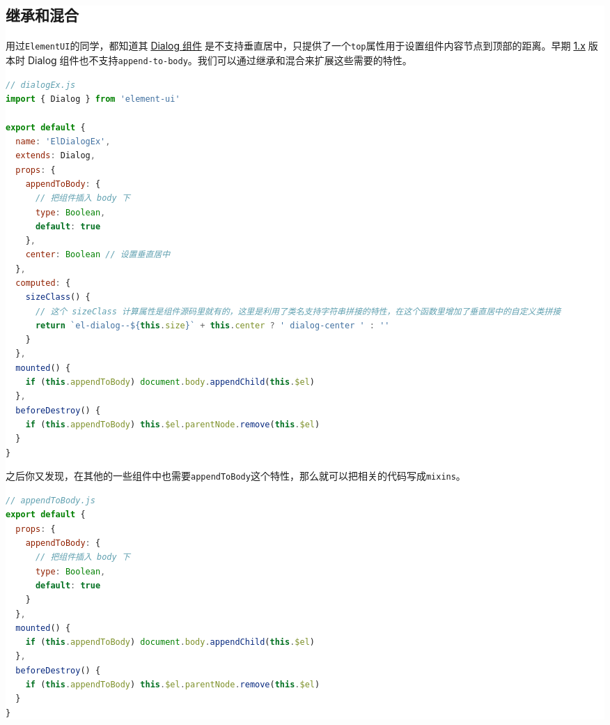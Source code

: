 ## 继承和混合

用过`ElementUI`的同学，都知道其 [Dialog 组件](http://element-cn.eleme.io/#/zh-CN/component/dialog) 是不支持垂直居中，只提供了一个`top`属性用于设置组件内容节点到顶部的距离。早期 [1.x](http://element-cn.eleme.io/1.4/#/zh-CN/component/dialog) 版本时 Dialog 组件也不支持`append-to-body`。我们可以通过继承和混合来扩展这些需要的特性。

```js
// dialogEx.js
import { Dialog } from 'element-ui'

export default {
  name: 'ElDialogEx',
  extends: Dialog,
  props: {
    appendToBody: {
      // 把组件插入 body 下
      type: Boolean,
      default: true
    },
    center: Boolean // 设置垂直居中
  },
  computed: {
    sizeClass() {
      // 这个 sizeClass 计算属性是组件源码里就有的，这里是利用了类名支持字符串拼接的特性，在这个函数里增加了垂直居中的自定义类拼接
      return `el-dialog--${this.size}` + this.center ? ' dialog-center ' : ''
    }
  },
  mounted() {
    if (this.appendToBody) document.body.appendChild(this.$el)
  },
  beforeDestroy() {
    if (this.appendToBody) this.$el.parentNode.remove(this.$el)
  }
}
```

之后你又发现，在其他的一些组件中也需要`appendToBody`这个特性，那么就可以把相关的代码写成`mixins`。

```js
// appendToBody.js
export default {
  props: {
    appendToBody: {
      // 把组件插入 body 下
      type: Boolean,
      default: true
    }
  },
  mounted() {
    if (this.appendToBody) document.body.appendChild(this.$el)
  },
  beforeDestroy() {
    if (this.appendToBody) this.$el.parentNode.remove(this.$el)
  }
}
```
